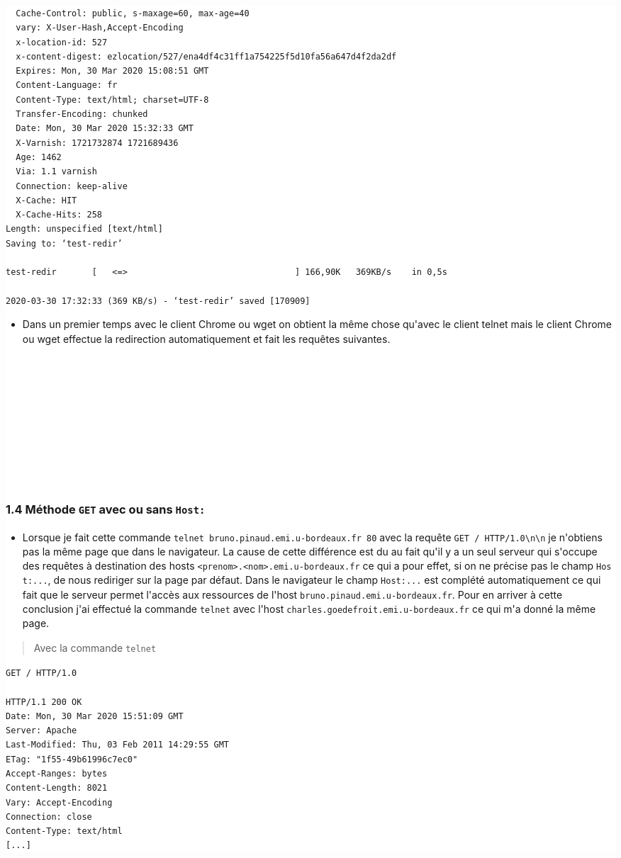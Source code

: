 ```http
  Cache-Control: public, s-maxage=60, max-age=40
  vary: X-User-Hash,Accept-Encoding
  x-location-id: 527
  x-content-digest: ezlocation/527/ena4df4c31ff1a754225f5d10fa56a647d4f2da2df
  Expires: Mon, 30 Mar 2020 15:08:51 GMT
  Content-Language: fr
  Content-Type: text/html; charset=UTF-8
  Transfer-Encoding: chunked
  Date: Mon, 30 Mar 2020 15:32:33 GMT
  X-Varnish: 1721732874 1721689436
  Age: 1462
  Via: 1.1 varnish
  Connection: keep-alive
  X-Cache: HIT
  X-Cache-Hits: 258
Length: unspecified [text/html]
Saving to: ‘test-redir’

test-redir       [   <=>                                 ] 166,90K   369KB/s    in 0,5s

2020-03-30 17:32:33 (369 KB/s) - ‘test-redir’ saved [170909]

```

- Dans un premier temps avec le client Chrome ou wget on obtient la même chose qu'avec le client telnet mais le client Chrome ou wget effectue la redirection automatiquement et fait les requêtes suivantes.

</br></br></br></br></br></br></br></br></br>

### 1.4 Méthode `GET` avec ou sans `Host:`

- Lorsque je fait cette commande `telnet bruno.pinaud.emi.u-bordeaux.fr 80` avec la requête `GET / HTTP/1.0\n\n` je n'obtiens pas la même page que dans le navigateur. La cause de cette différence est du au fait qu'il y a un seul serveur qui s'occupe des requêtes à destination des hosts `<prenom>.<nom>.emi.u-bordeaux.fr` ce qui a pour effet, si on ne précise pas le champ `Host:...`, de nous rediriger sur la page par défaut. Dans le navigateur le champ `Host:...` est complété automatiquement ce qui fait que le serveur permet l'accès aux ressources de l'host `bruno.pinaud.emi.u-bordeaux.fr`. Pour en arriver à cette conclusion j'ai effectué la commande `telnet` avec l'host `charles.goedefroit.emi.u-bordeaux.fr` ce qui m'a donné la même page.

> Avec la commande `telnet`

```http
GET / HTTP/1.0

HTTP/1.1 200 OK
Date: Mon, 30 Mar 2020 15:51:09 GMT
Server: Apache
Last-Modified: Thu, 03 Feb 2011 14:29:55 GMT
ETag: "1f55-49b61996c7ec0"
Accept-Ranges: bytes
Content-Length: 8021
Vary: Accept-Encoding
Connection: close
Content-Type: text/html
[...]
```
